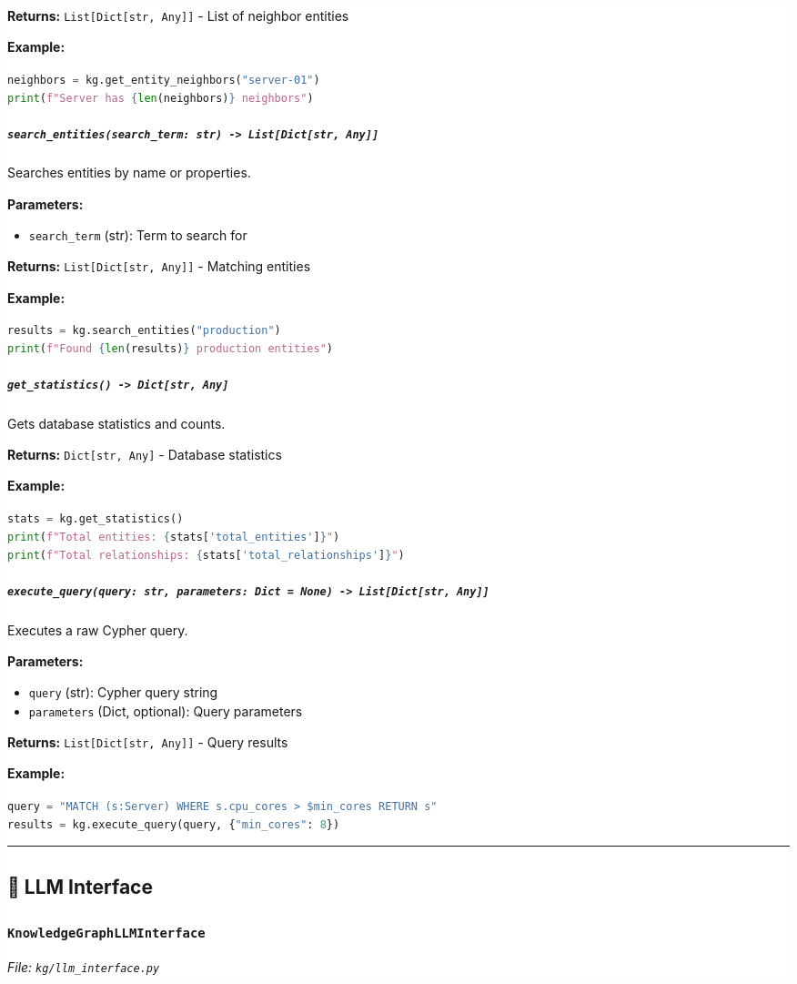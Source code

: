 **Returns:** `List[Dict[str, Any]]` - List of neighbor entities

**Example:**
```python
neighbors = kg.get_entity_neighbors("server-01")
print(f"Server has {len(neighbors)} neighbors")
```

##### `search_entities(search_term: str) -> List[Dict[str, Any]]`
Searches entities by name or properties.

**Parameters:**
- `search_term` (str): Term to search for

**Returns:** `List[Dict[str, Any]]` - Matching entities

**Example:**
```python
results = kg.search_entities("production")
print(f"Found {len(results)} production entities")
```

##### `get_statistics() -> Dict[str, Any]`
Gets database statistics and counts.

**Returns:** `Dict[str, Any]` - Database statistics

**Example:**
```python
stats = kg.get_statistics()
print(f"Total entities: {stats['total_entities']}")
print(f"Total relationships: {stats['total_relationships']}")
```

##### `execute_query(query: str, parameters: Dict = None) -> List[Dict[str, Any]]`
Executes a raw Cypher query.

**Parameters:**
- `query` (str): Cypher query string
- `parameters` (Dict, optional): Query parameters

**Returns:** `List[Dict[str, Any]]` - Query results

**Example:**
```python
query = "MATCH (s:Server) WHERE s.cpu_cores > $min_cores RETURN s"
results = kg.execute_query(query, {"min_cores": 8})
```

---

## 🤖 LLM Interface

### `KnowledgeGraphLLMInterface`
*File: `kg/llm_interface.py`*
